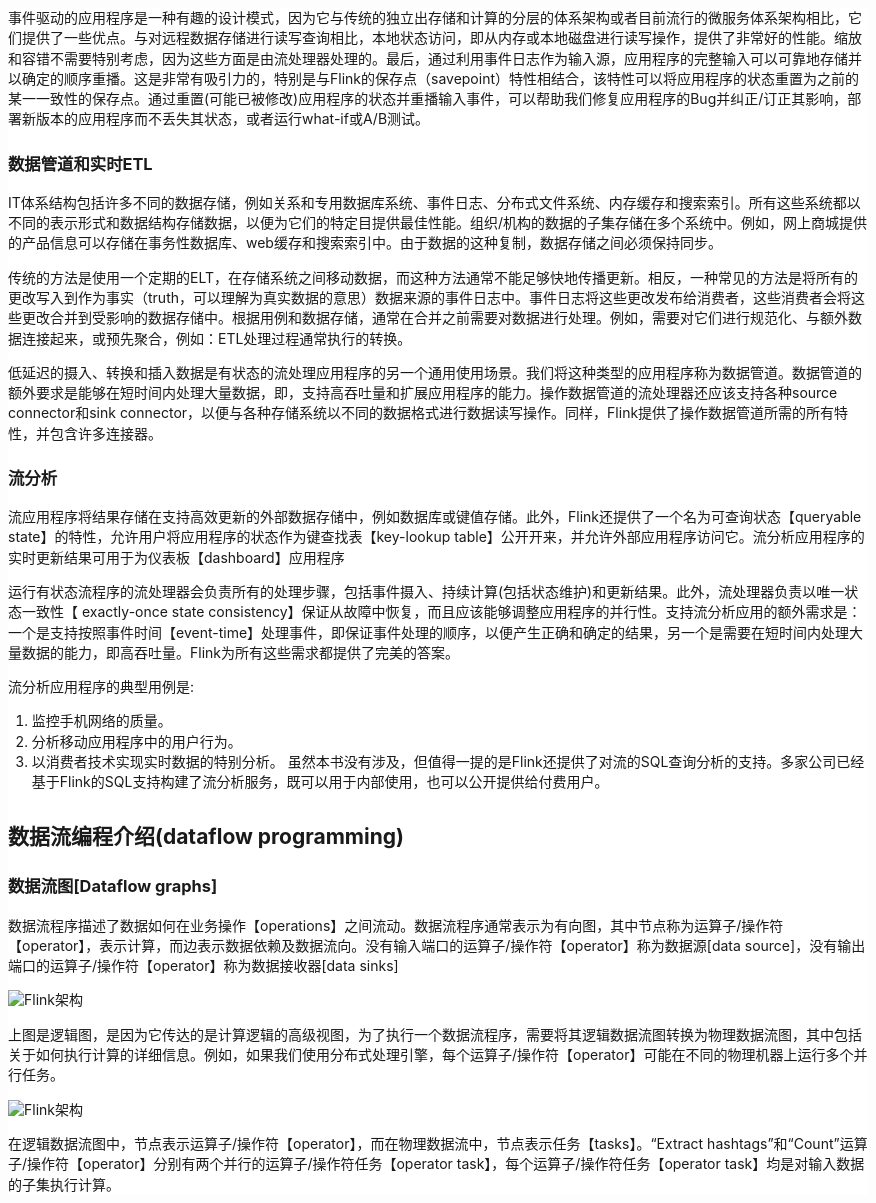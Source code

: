 事件驱动的应用程序是一种有趣的设计模式，因为它与传统的独立出存储和计算的分层的体系架构或者目前流行的微服务体系架构相比，它们提供了一些优点。与对远程数据存储进行读写查询相比，本地状态访问，即从内存或本地磁盘进行读写操作，提供了非常好的性能。缩放和容错不需要特别考虑，因为这些方面是由流处理器处理的。最后，通过利用事件日志作为输入源，应用程序的完整输入可以可靠地存储并以确定的顺序重播。这是非常有吸引力的，特别是与Flink的保存点（savepoint）特性相结合，该特性可以将应用程序的状态重置为之前的某一一致性的保存点。通过重置(可能已被修改)应用程序的状态并重播输入事件，可以帮助我们修复应用程序的Bug并纠正/订正其影响，部署新版本的应用程序而不丢失其状态，或者运行what-if或A/B测试。

### 数据管道和实时ETL

IT体系结构包括许多不同的数据存储，例如关系和专用数据库系统、事件日志、分布式文件系统、内存缓存和搜索索引。所有这些系统都以不同的表示形式和数据结构存储数据，以便为它们的特定目提供最佳性能。组织/机构的数据的子集存储在多个系统中。例如，网上商城提供的产品信息可以存储在事务性数据库、web缓存和搜索索引中。由于数据的这种复制，数据存储之间必须保持同步。

传统的方法是使用一个定期的ELT，在存储系统之间移动数据，而这种方法通常不能足够快地传播更新。相反，一种常见的方法是将所有的更改写入到作为事实（truth，可以理解为真实数据的意思）数据来源的事件日志中。事件日志将这些更改发布给消费者，这些消费者会将这些更改合并到受影响的数据存储中。根据用例和数据存储，通常在合并之前需要对数据进行处理。例如，需要对它们进行规范化、与额外数据连接起来，或预先聚合，例如：ETL处理过程通常执行的转换。

低延迟的摄入、转换和插入数据是有状态的流处理应用程序的另一个通用使用场景。我们将这种类型的应用程序称为数据管道。数据管道的额外要求是能够在短时间内处理大量数据，即，支持高吞吐量和扩展应用程序的能力。操作数据管道的流处理器还应该支持各种source connector和sink connector，以便与各种存储系统以不同的数据格式进行数据读写操作。同样，Flink提供了操作数据管道所需的所有特性，并包含许多连接器。

### 流分析

流应用程序将结果存储在支持高效更新的外部数据存储中，例如数据库或键值存储。此外，Flink还提供了一个名为可查询状态【queryable state】的特性，允许用户将应用程序的状态作为键查找表【key-lookup table】公开开来，并允许外部应用程序访问它。流分析应用程序的实时更新结果可用于为仪表板【dashboard】应用程序

运行有状态流程序的流处理器会负责所有的处理步骤，包括事件摄入、持续计算(包括状态维护)和更新结果。此外，流处理器负责以唯一状态一致性【 exactly-once state consistency】保证从故障中恢复，而且应该能够调整应用程序的并行性。支持流分析应用的额外需求是：一个是支持按照事件时间【event-time】处理事件，即保证事件处理的顺序，以便产生正确和确定的结果，另一个是需要在短时间内处理大量数据的能力，即高吞吐量。Flink为所有这些需求都提供了完美的答案。

流分析应用程序的典型用例是:

1. 监控手机网络的质量。
2. 分析移动应用程序中的用户行为。
3. 以消费者技术实现实时数据的特别分析。
   虽然本书没有涉及，但值得一提的是Flink还提供了对流的SQL查询分析的支持。多家公司已经基于Flink的SQL支持构建了流分析服务，既可以用于内部使用，也可以公开提供给付费用户。



## 数据流编程介绍(dataflow programming)



### 数据流图[Dataflow graphs]



数据流程序描述了数据如何在业务操作【operations】之间流动。数据流程序通常表示为有向图，其中节点称为运算子/操作符【operator】，表示计算，而边表示数据依赖及数据流向。没有输入端口的运算子/操作符【operator】称为数据源[data source]，没有输出端口的运算子/操作符【operator】称为数据接收器[data sinks]

![Flink架构](E:\github\learn\软件开发\系统架构\分布式流式计算\pic\flink7.png)



上图是逻辑图，是因为它传达的是计算逻辑的高级视图，为了执行一个数据流程序，需要将其逻辑数据流图转换为物理数据流图，其中包括关于如何执行计算的详细信息。例如，如果我们使用分布式处理引擎，每个运算子/操作符【operator】可能在不同的物理机器上运行多个并行任务。

![Flink架构](E:\github\learn\软件开发\系统架构\分布式流式计算\pic\flink8.png)

在逻辑数据流图中，节点表示运算子/操作符【operator】，而在物理数据流中，节点表示任务【tasks】。“Extract hashtags”和“Count”运算子/操作符【operator】分别有两个并行的运算子/操作符任务【operator task】，每个运算子/操作符任务【operator task】均是对输入数据的子集执行计算。
